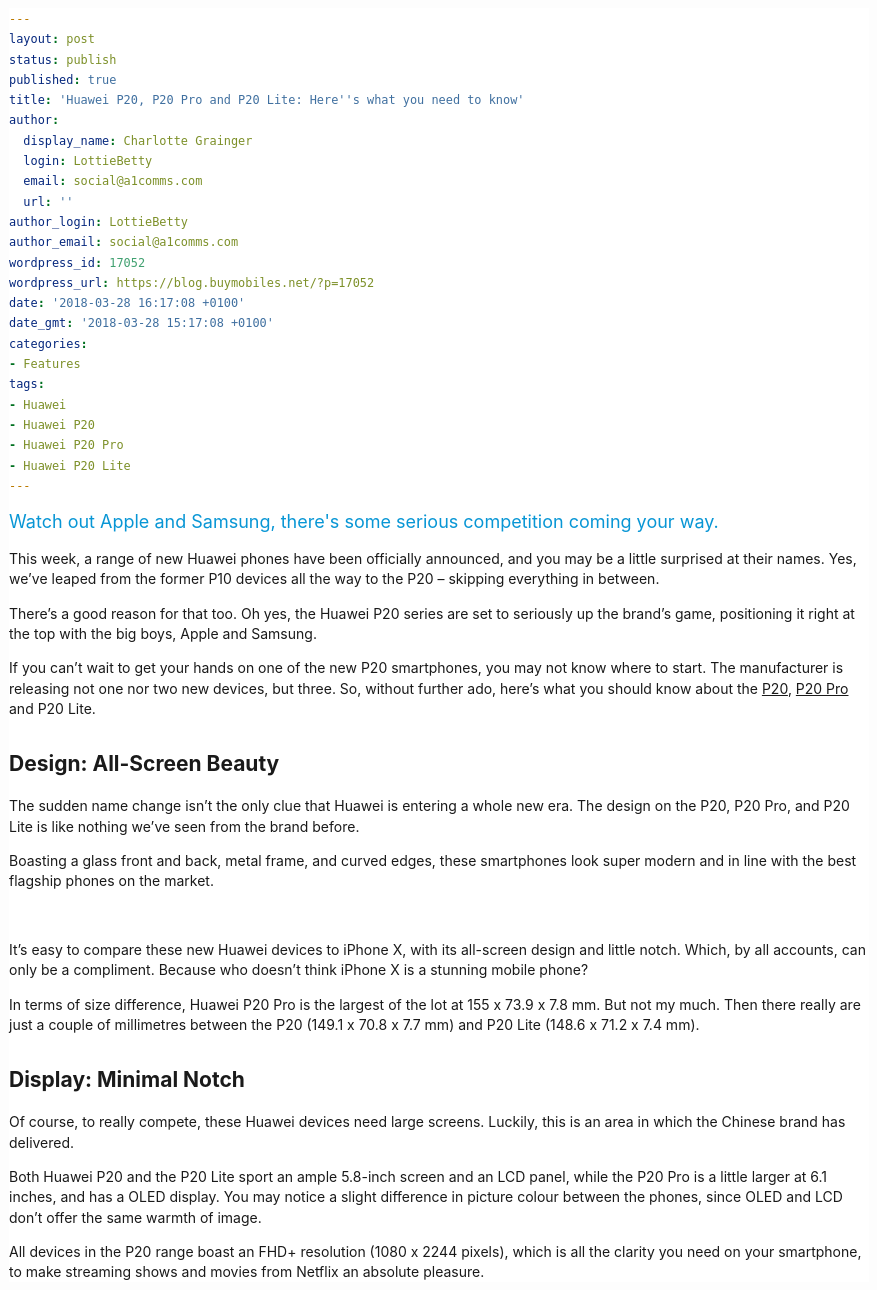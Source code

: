 ```yaml
---
layout: post
status: publish
published: true
title: 'Huawei P20, P20 Pro and P20 Lite: Here''s what you need to know'
author:
  display_name: Charlotte Grainger
  login: LottieBetty
  email: social@a1comms.com
  url: ''
author_login: LottieBetty
author_email: social@a1comms.com
wordpress_id: 17052
wordpress_url: https://blog.buymobiles.net/?p=17052
date: '2018-03-28 16:17:08 +0100'
date_gmt: '2018-03-28 15:17:08 +0100'
categories:
- Features
tags:
- Huawei
- Huawei P20
- Huawei P20 Pro
- Huawei P20 Lite
---
```

<p><span class="postStandFirst" style="color: #0896d5; line-height: 26px; font-size: 18px;">Watch out Apple and Samsung, there's some serious competition coming your way.</span></p>
<p>This week, a range of new Huawei phones have been officially announced, and you may be a little surprised at their names. Yes, we&rsquo;ve leaped from the former P10 devices all the way to the P20 &ndash;&nbsp;skipping everything in between.</p>
<p>There&rsquo;s a good reason for that too. Oh yes, the Huawei P20 series are set to seriously up the brand&rsquo;s game, positioning it right at the top with the big boys, Apple and Samsung.</p>
<p>If you can&rsquo;t wait to get your hands on one of the new P20 smartphones, you may not know where to start. The manufacturer is releasing not one nor two new devices, but three. So, without further ado, here&rsquo;s what you should know about the <a href="https://www.buymobiles.net/huawei/p20-black" target="_blank" rel="noopener noreferrer">P20</a>, <a href="https://www.buymobiles.net/huawei/p20-pro-black" target="_blank" rel="noopener noreferrer">P20 Pro</a> and P20 Lite.</p>
<p><iframe src="https://www.youtube.com/embed/4hCAE4FckNU" width="600" height="338" frameborder="0" allowfullscreen="allowfullscreen"><span data-mce-type="bookmark" style="display: inline-block; width: 0px; overflow: hidden; line-height: 0;" class="mce_SELRES_start">﻿</span></iframe></p>
<h2>Design: All-Screen Beauty</h2>
<p>The sudden name change isn&rsquo;t the only clue that Huawei is entering a whole new era. The design on the P20, P20 Pro, and P20 Lite is like nothing we&rsquo;ve seen from the brand before.</p>
<p>Boasting a glass front and back, metal frame, and curved edges, these smartphones look super modern and in line with the best flagship phones on the market.</p>
<p><img class="aligncenter size-full wp-image-17071" src="https://lh3.googleusercontent.com/U8b6_3jEWzRLkkTXjxmlmpM_NlUONZDoWkryLHiU0_snLzSNkvIa4-zf1Bbb4eEB3dEiZorxsouxppMz2M9v6aB6lg=s0" alt="" /></p>
<p>It&rsquo;s easy to compare these new Huawei devices to iPhone X, with its all-screen design and little notch. Which, by all accounts, can only be a compliment. Because who doesn&rsquo;t think iPhone X is a stunning mobile phone?</p>
<p>In terms of size difference, Huawei P20 Pro is the largest of the lot at 155 x 73.9 x 7.8 mm. But not my much. Then there really are just a couple of millimetres between the P20 (149.1 x 70.8 x 7.7 mm) and P20 Lite (148.6 x 71.2 x 7.4 mm).</p>
<h2>Display: Minimal Notch</h2>
<p>Of course, to really compete, these Huawei devices need large screens. Luckily, this is an area in which the Chinese brand has delivered.</p>
<p>Both Huawei P20 and the P20 Lite sport an ample 5.8-inch screen and an LCD panel, while the P20 Pro is a little larger at 6.1 inches, and has a OLED display. You may notice a slight difference in picture colour between the phones, since OLED and LCD don&rsquo;t offer the same warmth of image.</p>
<p>All devices in the P20 range boast an FHD+ resolution (1080 x 2244 pixels), which is all the clarity you need on your smartphone, to make streaming shows and movies from Netflix an absolute pleasure.</p>